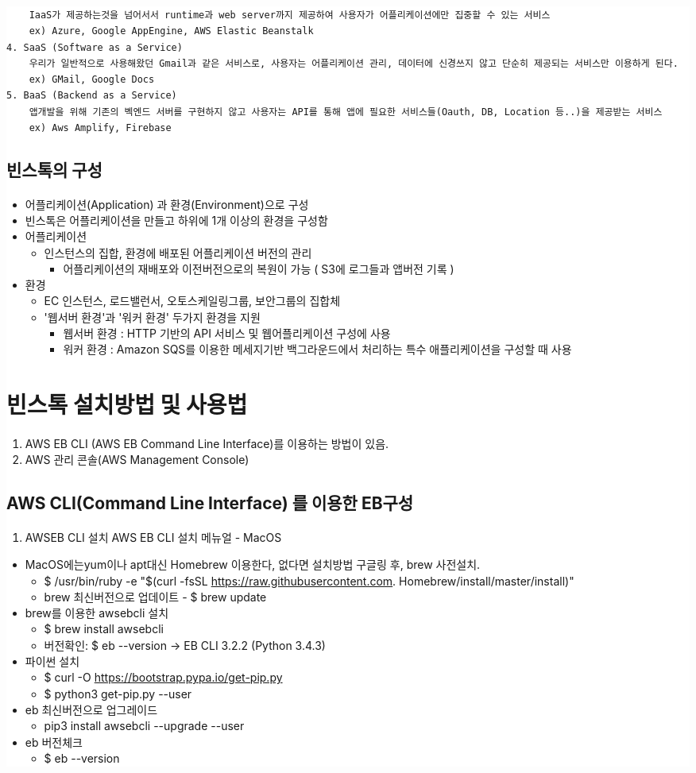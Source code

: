 ```
	IaaS가 제공하는것을 넘어서서 runtime과 web server까지 제공하여 사용자가 어플리케이션에만 집중할 수 있는 서비스
	ex) Azure, Google AppEngine, AWS Elastic Beanstalk
4. SaaS (Software as a Service)
	우리가 일반적으로 사용해왔던 Gmail과 같은 서비스로, 사용자는 어플리케이션 관리, 데이터에 신경쓰지 않고 단순히 제공되는 서비스만 이용하게 된다.
	ex) GMail, Google Docs
5. BaaS (Backend as a Service)
	앱개발을 위해 기존의 벡엔드 서버를 구현하지 않고 사용자는 API를 통해 앱에 필요한 서비스들(Oauth, DB, Location 등..)을 제공받는 서비스
	ex) Aws Amplify, Firebase
```



## 빈스톡의 구성

- 어플리케이션(Application) 과 환경(Environment)으로 구성
- 빈스톡은 어플리케이션을 만들고 하위에 1개 이상의 환경을 구성함   
- 어플리케이션
	- 인스턴스의 집합, 환경에 배포된 어플리케이션 버전의 관리        
	  - 어플리케이션의 재배포와 이전버전으로의 복원이 가능 ( S3에 로그들과 앱버전 기록 )
- 환경
	- EC 인스턴스, 로드밸런서, 오토스케일링그룹, 보안그룹의 집합체
	- '웹서버 환경'과 '워커 환경' 두가지 환경을 지원
	  - 웹서버 환경 : HTTP 기반의 API 서비스 및 웹어플리케이션 구성에 사용
	  - 워커 환경 : Amazon SQS를 이용한 메세지기반 백그라운드에서 처리하는 특수 애플리케이션을 구성할 때 사용







# 빈스톡 설치방법 및 사용법

1. AWS EB CLI (AWS EB Command Line Interface)를 이용하는 방법이 있음.
2. AWS 관리 콘솔(AWS Management Console)



## AWS CLI(Command Line Interface) 를 이용한 EB구성

1. AWSEB CLI 설치
	AWS EB CLI 설치 메뉴얼 - MacOS

- MacOS에는yum이나 apt대신 Homebrew 이용한다, 없다면 설치방법 구글링 후, brew 사전설치. 
	- $ /usr/bin/ruby -e "$(curl -fsSL https://raw.githubusercontent.com. Homebrew/install/master/install)"
	- brew 최신버전으로 업데이트 - $ brew update
- brew를 이용한 awsebcli 설치
	- $ brew install awsebcli
	- 버전확인: $ eb --version -> EB CLI 3.2.2 (Python 3.4.3)
- 파이썬 설치
	- $ curl -O https://bootstrap.pypa.io/get-pip.py
	- $ python3 get-pip.py --user
- eb 최신버전으로 업그레이드
	- pip3 install awsebcli --upgrade --user
- eb 버전체크
	- $ eb --version
